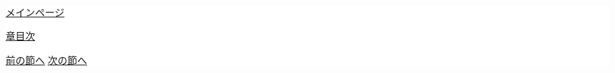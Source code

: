 

</div>



[メインページ](../../index.markdown)

[章目次](./chap2.md)

[前の節へ](./subsection_01.md) [次の節へ](./subsection_03.md)


